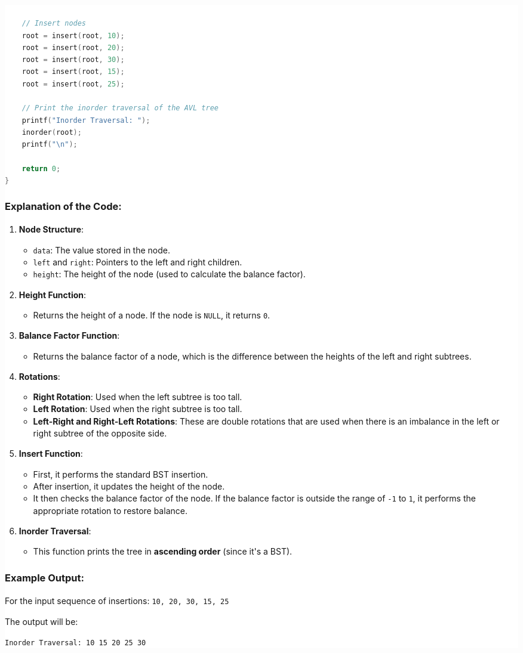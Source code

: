 ```c

    // Insert nodes
    root = insert(root, 10);
    root = insert(root, 20);
    root = insert(root, 30);
    root = insert(root, 15);
    root = insert(root, 25);

    // Print the inorder traversal of the AVL tree
    printf("Inorder Traversal: ");
    inorder(root);
    printf("\n");

    return 0;
}
```

### **Explanation of the Code:**

1. **Node Structure**:
   - `data`: The value stored in the node.
   - `left` and `right`: Pointers to the left and right children.
   - `height`: The height of the node (used to calculate the balance factor).

2. **Height Function**:
   - Returns the height of a node. If the node is `NULL`, it returns `0`.

3. **Balance Factor Function**:
   - Returns the balance factor of a node, which is the difference between the heights of the left and right subtrees.

4. **Rotations**:
   - **Right Rotation**: Used when the left subtree is too tall.
   - **Left Rotation**: Used when the right subtree is too tall.
   - **Left-Right and Right-Left Rotations**: These are double rotations that are used when there is an imbalance in the left or right subtree of the opposite side.

5. **Insert Function**:
   - First, it performs the standard BST insertion.
   - After insertion, it updates the height of the node.
   - It then checks the balance factor of the node. If the balance factor is outside the range of `-1` to `1`, it performs the appropriate rotation to restore balance.

6. **Inorder Traversal**:
   - This function prints the tree in **ascending order** (since it's a BST).

### **Example Output:**
For the input sequence of insertions: `10, 20, 30, 15, 25`

The output will be:
```
Inorder Traversal: 10 15 20 25 30
```
